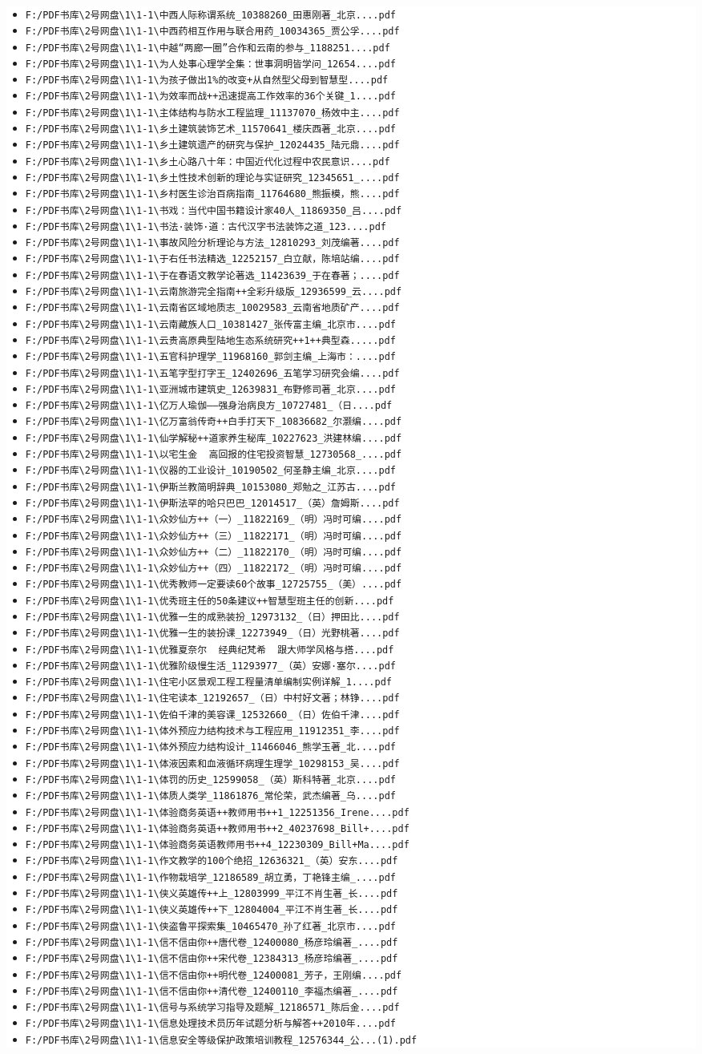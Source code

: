 - `F:/PDF书库\2号网盘\1\1-1\中西人际称谓系统_10388260_田惠刚著_北京....pdf`
- `F:/PDF书库\2号网盘\1\1-1\中西药相互作用与联合用药_10034365_贾公孚....pdf`
- `F:/PDF书库\2号网盘\1\1-1\中越“两廊一圈”合作和云南的参与_1188251....pdf`
- `F:/PDF书库\2号网盘\1\1-1\为人处事心理学全集：世事洞明皆学问_12654....pdf`
- `F:/PDF书库\2号网盘\1\1-1\为孩子做出1%的改变+从自然型父母到智慧型....pdf`
- `F:/PDF书库\2号网盘\1\1-1\为效率而战++迅速提高工作效率的36个关键_1....pdf`
- `F:/PDF书库\2号网盘\1\1-1\主体结构与防水工程监理_11137070_杨效中主....pdf`
- `F:/PDF书库\2号网盘\1\1-1\乡土建筑装饰艺术_11570641_楼庆西著_北京....pdf`
- `F:/PDF书库\2号网盘\1\1-1\乡土建筑遗产的研究与保护_12024435_陆元鼎....pdf`
- `F:/PDF书库\2号网盘\1\1-1\乡土心路八十年：中国近代化过程中农民意识....pdf`
- `F:/PDF书库\2号网盘\1\1-1\乡土性技术创新的理论与实证研究_12345651_....pdf`
- `F:/PDF书库\2号网盘\1\1-1\乡村医生诊治百病指南_11764680_熊振模，熊....pdf`
- `F:/PDF书库\2号网盘\1\1-1\书戏：当代中国书籍设计家40人_11869350_吕....pdf`
- `F:/PDF书库\2号网盘\1\1-1\书法·装饰·道：古代汉字书法装饰之道_123....pdf`
- `F:/PDF书库\2号网盘\1\1-1\事故风险分析理论与方法_12810293_刘茂编著....pdf`
- `F:/PDF书库\2号网盘\1\1-1\于右任书法精选_12252157_白立献，陈培站编....pdf`
- `F:/PDF书库\2号网盘\1\1-1\于在春语文教学论著选_11423639_于在春著；....pdf`
- `F:/PDF书库\2号网盘\1\1-1\云南旅游完全指南++全彩升级版_12936599_云....pdf`
- `F:/PDF书库\2号网盘\1\1-1\云南省区域地质志_10029583_云南省地质矿产....pdf`
- `F:/PDF书库\2号网盘\1\1-1\云南藏族人口_10381427_张传富主编_北京市....pdf`
- `F:/PDF书库\2号网盘\1\1-1\云贵高原典型陆地生态系统研究++1++典型森.....pdf`
- `F:/PDF书库\2号网盘\1\1-1\五官科护理学_11968160_郭剑主编_上海市：....pdf`
- `F:/PDF书库\2号网盘\1\1-1\五笔字型打字王_12402696_五笔学习研究会编....pdf`
- `F:/PDF书库\2号网盘\1\1-1\亚洲城市建筑史_12639831_布野修司著_北京....pdf`
- `F:/PDF书库\2号网盘\1\1-1\亿万人瑜伽——强身治病良方_10727481_（日....pdf`
- `F:/PDF书库\2号网盘\1\1-1\亿万富翁传奇++白手打天下_10836682_尔灏编....pdf`
- `F:/PDF书库\2号网盘\1\1-1\仙学解秘++道家养生秘库_10227623_洪建林编....pdf`
- `F:/PDF书库\2号网盘\1\1-1\以宅生金  高回报的住宅投资智慧_12730568_....pdf`
- `F:/PDF书库\2号网盘\1\1-1\仪器的工业设计_10190502_何圣静主编_北京....pdf`
- `F:/PDF书库\2号网盘\1\1-1\伊斯兰教简明辞典_10153080_郑勉之_江苏古....pdf`
- `F:/PDF书库\2号网盘\1\1-1\伊斯法罕的哈只巴巴_12014517_（英）詹姆斯....pdf`
- `F:/PDF书库\2号网盘\1\1-1\众妙仙方++（一）_11822169_（明）冯时可编....pdf`
- `F:/PDF书库\2号网盘\1\1-1\众妙仙方++（三）_11822171_（明）冯时可编....pdf`
- `F:/PDF书库\2号网盘\1\1-1\众妙仙方++（二）_11822170_（明）冯时可编....pdf`
- `F:/PDF书库\2号网盘\1\1-1\众妙仙方++（四）_11822172_（明）冯时可编....pdf`
- `F:/PDF书库\2号网盘\1\1-1\优秀教师一定要读60个故事_12725755_（美）....pdf`
- `F:/PDF书库\2号网盘\1\1-1\优秀班主任的50条建议++智慧型班主任的创新....pdf`
- `F:/PDF书库\2号网盘\1\1-1\优雅一生的成熟装扮_12973132_（日）押田比....pdf`
- `F:/PDF书库\2号网盘\1\1-1\优雅一生的装扮课_12273949_（日）光野桃著....pdf`
- `F:/PDF书库\2号网盘\1\1-1\优雅夏奈尔  经典纪梵希  跟大师学风格与搭....pdf`
- `F:/PDF书库\2号网盘\1\1-1\优雅阶级慢生活_11293977_（英）安娜·塞尔....pdf`
- `F:/PDF书库\2号网盘\1\1-1\住宅小区景观工程工程量清单编制实例详解_1....pdf`
- `F:/PDF书库\2号网盘\1\1-1\住宅读本_12192657_（日）中村好文著；林铮....pdf`
- `F:/PDF书库\2号网盘\1\1-1\佐伯千津的美容课_12532660_（日）佐伯千津....pdf`
- `F:/PDF书库\2号网盘\1\1-1\体外预应力结构技术与工程应用_11912351_李....pdf`
- `F:/PDF书库\2号网盘\1\1-1\体外预应力结构设计_11466046_熊学玉著_北....pdf`
- `F:/PDF书库\2号网盘\1\1-1\体液因素和血液循环病理生理学_10298153_吴....pdf`
- `F:/PDF书库\2号网盘\1\1-1\体罚的历史_12599058_（英）斯科特著_北京....pdf`
- `F:/PDF书库\2号网盘\1\1-1\体质人类学_11861876_常伦荣，武杰编著_乌....pdf`
- `F:/PDF书库\2号网盘\1\1-1\体验商务英语++教师用书++1_12251356_Irene....pdf`
- `F:/PDF书库\2号网盘\1\1-1\体验商务英语++教师用书++2_40237698_Bill+....pdf`
- `F:/PDF书库\2号网盘\1\1-1\体验商务英语教师用书++4_12230309_Bill+Ma....pdf`
- `F:/PDF书库\2号网盘\1\1-1\作文教学的100个绝招_12636321_（英）安东....pdf`
- `F:/PDF书库\2号网盘\1\1-1\作物栽培学_12186589_胡立勇，丁艳锋主编_....pdf`
- `F:/PDF书库\2号网盘\1\1-1\侠义英雄传++上_12803999_平江不肖生著_长....pdf`
- `F:/PDF书库\2号网盘\1\1-1\侠义英雄传++下_12804004_平江不肖生著_长....pdf`
- `F:/PDF书库\2号网盘\1\1-1\侠盗鲁平探索集_10465470_孙了红著_北京市....pdf`
- `F:/PDF书库\2号网盘\1\1-1\信不信由你++唐代卷_12400080_杨彦玲编著_....pdf`
- `F:/PDF书库\2号网盘\1\1-1\信不信由你++宋代卷_12384313_杨彦玲编著_....pdf`
- `F:/PDF书库\2号网盘\1\1-1\信不信由你++明代卷_12400081_芳子，王刚编....pdf`
- `F:/PDF书库\2号网盘\1\1-1\信不信由你++清代卷_12400110_李福杰编著_....pdf`
- `F:/PDF书库\2号网盘\1\1-1\信号与系统学习指导及题解_12186571_陈后金....pdf`
- `F:/PDF书库\2号网盘\1\1-1\信息处理技术员历年试题分析与解答++2010年....pdf`
- `F:/PDF书库\2号网盘\1\1-1\信息安全等级保护政策培训教程_12576344_公...(1).pdf`